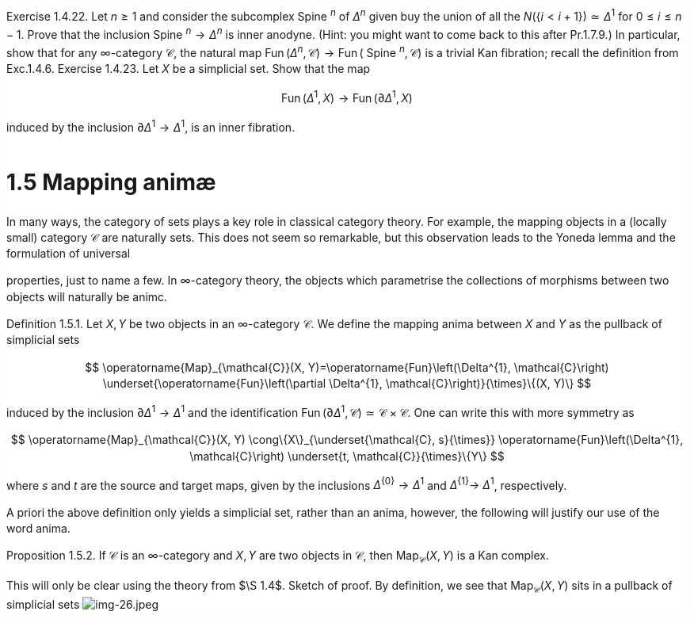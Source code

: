 Exercise 1.4.22. Let $n \geqslant 1$ and consider the subcomplex Spine ${ }^{n}$ of $\Delta^{n}$ given buy the union of all the $N(\{i<i+1\}) \simeq \Delta^{1}$ for $0 \leqslant i \leqslant n-1$. Prove that the inclusion Spine ${ }^{n} \rightarrow \Delta^{n}$ is inner anodyne. (Hint: you might want to come back to this after Pr.1.7.9.) In particular, show that for any $\infty$-category $\mathcal{C}$, the natural map $\operatorname{Fun}\left(\Delta^{n}, \mathcal{C}\right) \rightarrow \operatorname{Fun}\left(\right.$ Spine $\left.^{n}, \mathcal{C}\right)$ is a trivial Kan fibration; recall the definition from Exc.1.4.6.
Exercise 1.4.23. Let $X$ be a simplicial set. Show that the map

$$
\operatorname{Fun}\left(\Delta^{1}, X\right) \rightarrow \operatorname{Fun}\left(\partial \Delta^{1}, X\right)
$$

induced by the inclusion $\partial \Delta^{1} \rightarrow \Delta^{1}$, is an inner fibration.

# 1.5 Mapping animæ 

In many ways, the category of sets plays a key role in classical category theory. For example, the mapping objects in a (locally small) category $\mathcal{C}$ are naturally sets. This does not seem so remarkable, but this observation leads to the Yoneda lemma and the formulation of universal

properties, just to name a few. In $\infty$-category theory, the objects which parametrise the collections of morphisms between two objects will naturally be animc.

Definition 1.5.1. Let $X, Y$ be two objects in an $\infty$-category $\mathcal{C}$. We define the mapping anima between $X$ and $Y$ as the pullback of simplicial sets

$$
\operatorname{Map}_{\mathcal{C}}(X, Y)=\operatorname{Fun}\left(\Delta^{1}, \mathcal{C}\right) \underset{\operatorname{Fun}\left(\partial \Delta^{1}, \mathcal{C}\right)}{\times}\{(X, Y)\}
$$

induced by the inclusion $\partial \Delta^{1} \rightarrow \Delta^{1}$ and the identification $\operatorname{Fun}\left(\partial \Delta^{1}, \mathcal{C}\right) \simeq \mathcal{C} \times \mathcal{C}$. One can write this with more symmetry as

$$
\operatorname{Map}_{\mathcal{C}}(X, Y) \cong\{X\}_{\underset{\mathcal{C}, s}{\times}} \operatorname{Fun}\left(\Delta^{1}, \mathcal{C}\right) \underset{t, \mathcal{C}}{\times}\{Y\}
$$

where $s$ and $t$ are the source and target maps, given by the inclusions $\Delta^{\{0\}} \rightarrow \Delta^{1}$ and $\Delta^{\{1\}} \rightarrow$ $\Delta^{1}$, respectively.

A priori the above definition only yields a simplicial set, rather than an anima, however, the following will justify our use of the word anima.

Proposition 1.5.2. If $\mathcal{C}$ is an $\infty$-category and $X, Y$ are two objects in $\mathcal{C}$, then $\operatorname{Map}_{\mathcal{C}}(X, Y)$ is a Kan complex.

This will only be clear using the theory from $\S 1.4$.
Sketch of proof. By definition, we see that $\operatorname{Map}_{\mathcal{C}}(X, Y)$ sits in a pullback of simplicial sets
![img-26.jpeg](img-26.jpeg)
